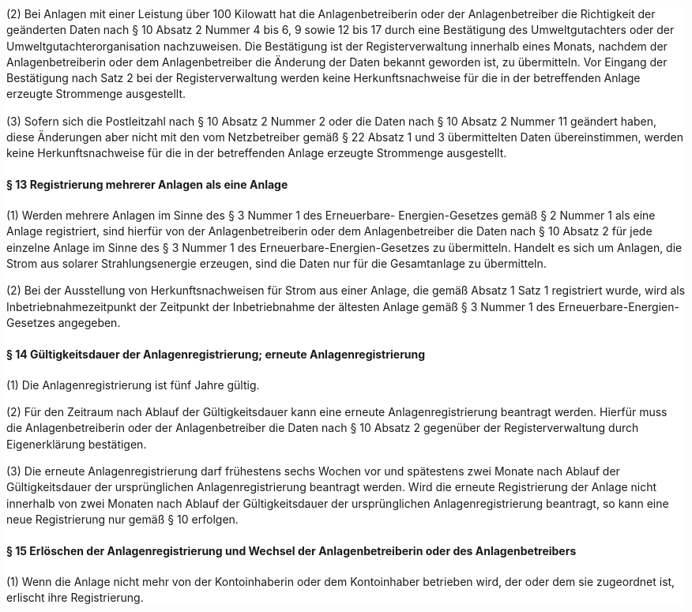 (2) Bei Anlagen mit einer Leistung über 100 Kilowatt hat die
Anlagenbetreiberin oder der Anlagenbetreiber die Richtigkeit der
geänderten Daten nach § 10 Absatz 2 Nummer 4 bis 6, 9 sowie 12 bis 17
durch eine Bestätigung des Umweltgutachters oder der
Umweltgutachterorganisation nachzuweisen. Die Bestätigung ist der
Registerverwaltung innerhalb eines Monats, nachdem der
Anlagenbetreiberin oder dem Anlagenbetreiber die Änderung der Daten
bekannt geworden ist, zu übermitteln. Vor Eingang der Bestätigung nach
Satz 2 bei der Registerverwaltung werden keine Herkunftsnachweise für
die in der betreffenden Anlage erzeugte Strommenge ausgestellt.

(3) Sofern sich die Postleitzahl nach § 10 Absatz 2 Nummer 2 oder die
Daten nach § 10 Absatz 2 Nummer 11 geändert haben, diese Änderungen
aber nicht mit den vom Netzbetreiber gemäß § 22 Absatz 1 und 3
übermittelten Daten übereinstimmen, werden keine Herkunftsnachweise
für die in der betreffenden Anlage erzeugte Strommenge ausgestellt.

#### § 13 Registrierung mehrerer Anlagen als eine Anlage

(1) Werden mehrere Anlagen im Sinne des § 3 Nummer 1 des Erneuerbare-
Energien-Gesetzes gemäß § 2 Nummer 1 als eine Anlage registriert, sind
hierfür von der Anlagenbetreiberin oder dem Anlagenbetreiber die Daten
nach § 10 Absatz 2 für jede einzelne Anlage im Sinne des § 3 Nummer 1
des Erneuerbare-Energien-Gesetzes zu übermitteln. Handelt es sich um
Anlagen, die Strom aus solarer Strahlungsenergie erzeugen, sind die
Daten nur für die Gesamtanlage zu übermitteln.

(2) Bei der Ausstellung von Herkunftsnachweisen für Strom aus einer
Anlage, die gemäß Absatz 1 Satz 1 registriert wurde, wird als
Inbetriebnahmezeitpunkt der Zeitpunkt der Inbetriebnahme der ältesten
Anlage gemäß § 3 Nummer 1 des Erneuerbare-Energien-Gesetzes angegeben.

#### § 14 Gültigkeitsdauer der Anlagenregistrierung; erneute Anlagenregistrierung

(1) Die Anlagenregistrierung ist fünf Jahre gültig.

(2) Für den Zeitraum nach Ablauf der Gültigkeitsdauer kann eine
erneute Anlagenregistrierung beantragt werden. Hierfür muss die
Anlagenbetreiberin oder der Anlagenbetreiber die Daten nach § 10
Absatz 2 gegenüber der Registerverwaltung durch Eigenerklärung
bestätigen.

(3) Die erneute Anlagenregistrierung darf frühestens sechs Wochen vor
und spätestens zwei Monate nach Ablauf der Gültigkeitsdauer der
ursprünglichen Anlagenregistrierung beantragt werden. Wird die erneute
Registrierung der Anlage nicht innerhalb von zwei Monaten nach Ablauf
der Gültigkeitsdauer der ursprünglichen Anlagenregistrierung
beantragt, so kann eine neue Registrierung nur gemäß § 10 erfolgen.

#### § 15 Erlöschen der Anlagenregistrierung und Wechsel der Anlagenbetreiberin oder des Anlagenbetreibers

(1) Wenn die Anlage nicht mehr von der Kontoinhaberin oder dem
Kontoinhaber betrieben wird, der oder dem sie zugeordnet ist, erlischt
ihre Registrierung.
